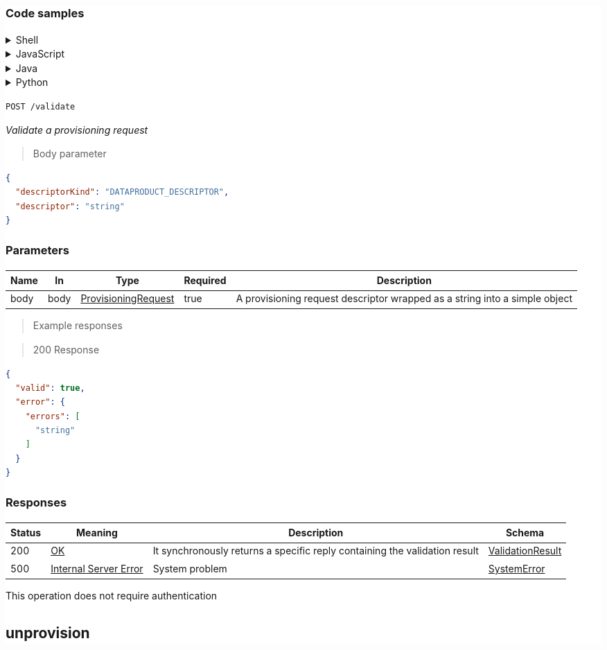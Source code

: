 ### Code samples

<details><summary>Shell</summary></details>

<details><summary>JavaScript</summary></details>

<details><summary>Java</summary></details>

<details><summary>Python</summary></details>

`POST /validate`

*Validate a provisioning request*

> Body parameter

```json
{
  "descriptorKind": "DATAPRODUCT_DESCRIPTOR",
  "descriptor": "string"
}
```

<h3 id="validate-parameters">Parameters</h3>

|Name|In|Type|Required|Description|
|---|---|---|---|---|
|body|body|[ProvisioningRequest](#schemaprovisioningrequest)|true|A provisioning request descriptor wrapped as a string into a simple object|

> Example responses

> 200 Response

```json
{
  "valid": true,
  "error": {
    "errors": [
      "string"
    ]
  }
}
```

<h3 id="validate-responses">Responses</h3>

|Status|Meaning|Description|Schema|
|---|---|---|---|
|200|[OK](https://tools.ietf.org/html/rfc7231#section-6.3.1)|It synchronously returns a specific reply containing the validation result|[ValidationResult](#schemavalidationresult)|
|500|[Internal Server Error](https://tools.ietf.org/html/rfc7231#section-6.6.1)|System problem|[SystemError](#schemasystemerror)|

<aside class="success">
This operation does not require authentication
</aside>

## unprovision
